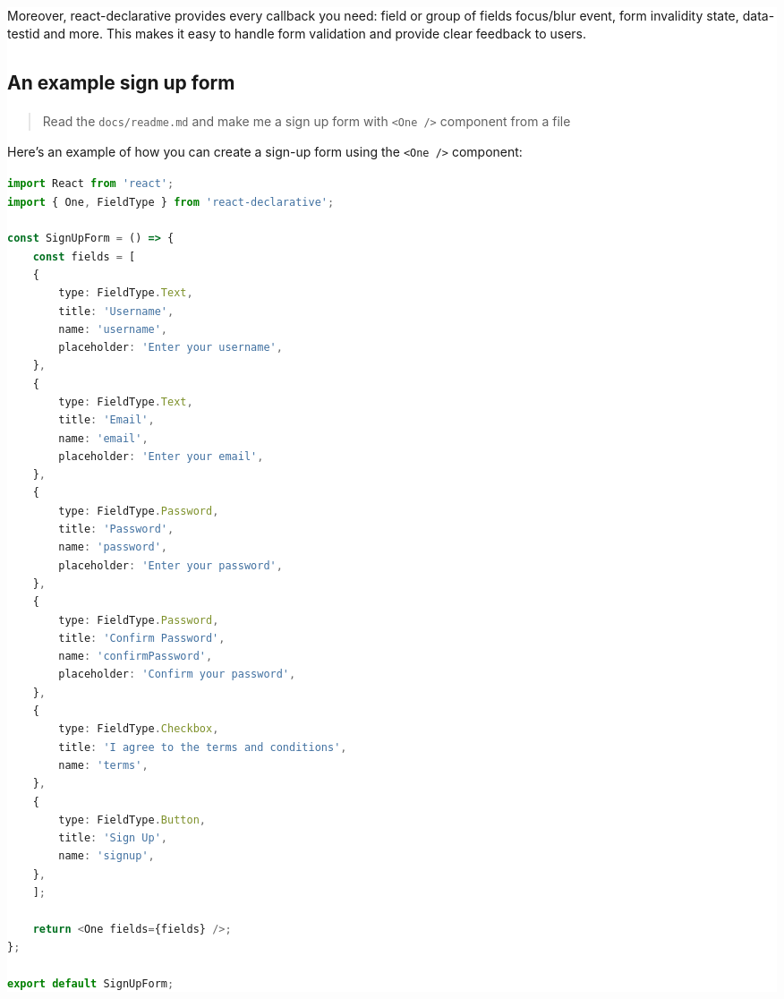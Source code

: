 Moreover, react-declarative provides every callback you need: field or group of fields focus/blur event, form invalidity state, data-testid and more. This makes it easy to handle form validation and provide clear feedback to users.

## An example sign up form

> Read the `docs/readme.md` and make me a sign up form with `<One />` component from a file

Here’s an example of how you can create a sign-up form using the `<One />` component:

```typescript
import React from 'react';
import { One, FieldType } from 'react-declarative';

const SignUpForm = () => {
    const fields = [
    {
        type: FieldType.Text,
        title: 'Username',
        name: 'username',
        placeholder: 'Enter your username',
    },
    {
        type: FieldType.Text,
        title: 'Email',
        name: 'email',
        placeholder: 'Enter your email',
    },
    {
        type: FieldType.Password,
        title: 'Password',
        name: 'password',
        placeholder: 'Enter your password',
    },
    {
        type: FieldType.Password,
        title: 'Confirm Password',
        name: 'confirmPassword',
        placeholder: 'Confirm your password',
    },
    {
        type: FieldType.Checkbox,
        title: 'I agree to the terms and conditions',
        name: 'terms',
    },
    {
        type: FieldType.Button,
        title: 'Sign Up',
        name: 'signup',
    },
    ];

    return <One fields={fields} />;
};

export default SignUpForm;
```
